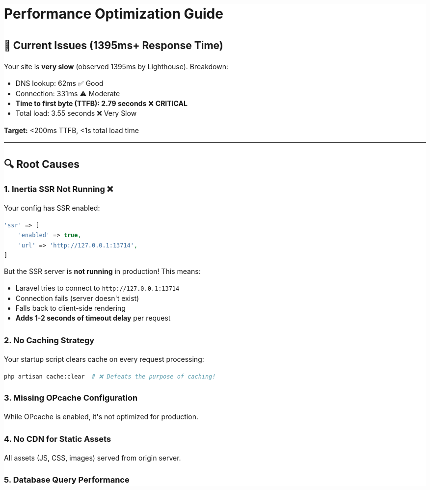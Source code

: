# Performance Optimization Guide

## 🔴 Current Issues (1395ms+ Response Time)

Your site is **very slow** (observed 1395ms by Lighthouse). Breakdown:

- DNS lookup: 62ms ✅ Good
- Connection: 331ms ⚠️ Moderate
- **Time to first byte (TTFB): 2.79 seconds** ❌ **CRITICAL**
- Total load: 3.55 seconds ❌ Very Slow

**Target:** <200ms TTFB, <1s total load time

---

## 🔍 Root Causes

### 1. **Inertia SSR Not Running** ❌

Your config has SSR enabled:

```php
'ssr' => [
    'enabled' => true,
    'url' => 'http://127.0.0.1:13714',
]
```

But the SSR server is **not running** in production! This means:

- Laravel tries to connect to `http://127.0.0.1:13714`
- Connection fails (server doesn't exist)
- Falls back to client-side rendering
- **Adds 1-2 seconds of timeout delay** per request

### 2. **No Caching Strategy**

Your startup script clears cache on every request processing:

```bash
php artisan cache:clear  # ❌ Defeats the purpose of caching!
```

### 3. **Missing OPcache Configuration**

While OPcache is enabled, it's not optimized for production.

### 4. **No CDN for Static Assets**

All assets (JS, CSS, images) served from origin server.

### 5. **Database Query Performance**
